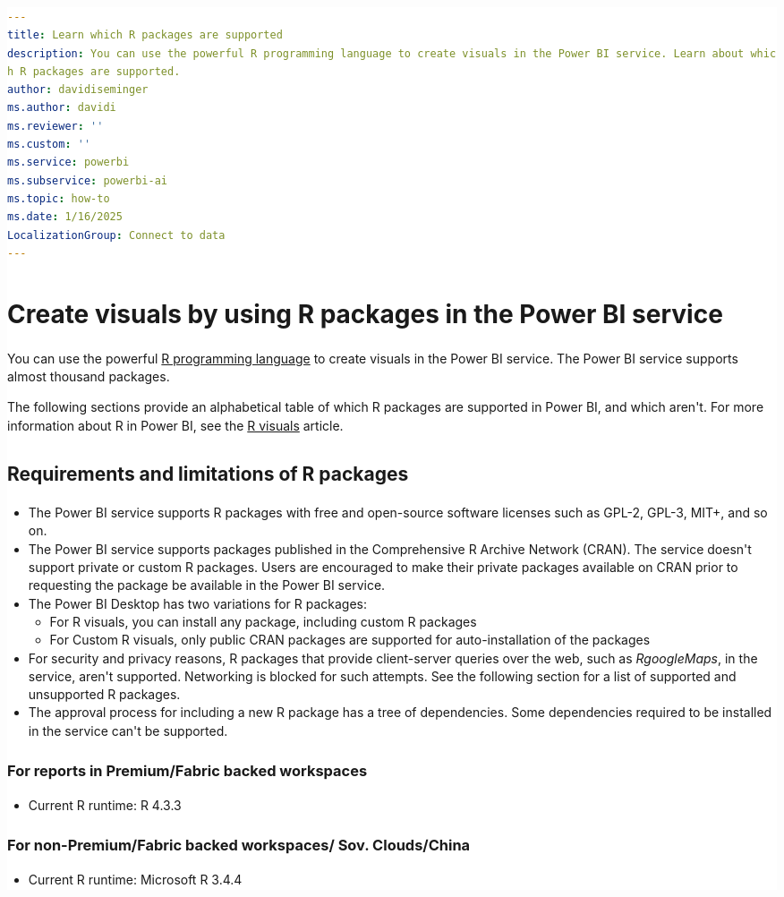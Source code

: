 ```yaml
---
title: Learn which R packages are supported
description: You can use the powerful R programming language to create visuals in the Power BI service. Learn about which R packages are supported.
author: davidiseminger
ms.author: davidi
ms.reviewer: ''
ms.custom: ''
ms.service: powerbi
ms.subservice: powerbi-ai
ms.topic: how-to
ms.date: 1/16/2025
LocalizationGroup: Connect to data
---
```

# Create visuals by using R packages in the Power BI service

You can use the powerful [R programming language](https://www.r-project.org/) to create visuals in the Power BI service. The Power BI service supports almost thousand packages.  

The following sections provide an alphabetical table of which R packages are supported in Power BI, and which aren't. For more information about R in Power BI, see the [R visuals](../visuals/service-r-visuals.md) article.


## Requirements and limitations of R packages

* The Power BI service supports R packages with free and open-source software licenses such as GPL-2, GPL-3, MIT+, and so on.
* The Power BI service supports packages published in the Comprehensive R Archive Network (CRAN). The service doesn't support private or custom R packages. Users are encouraged to make their private packages available on CRAN prior to requesting the package be available in the Power BI service.
* The Power BI Desktop has two variations for R packages:
  * For R visuals, you can install any package, including custom R packages
  * For Custom R visuals, only public CRAN packages are supported for auto-installation of the packages
* For security and privacy reasons, R packages that provide client-server queries over the web, such as *RgoogleMaps*, in the service, aren't supported. Networking is blocked for such attempts. See the following section for a list of supported and unsupported R packages.
* The approval process for including a new R package has a tree of dependencies. Some dependencies required to be installed in the service can't be supported.

### For reports in Premium/Fabric backed workspaces
* Current R runtime: R 4.3.3

### For non-Premium/Fabric backed workspaces/ Sov. Clouds/China 
* Current R runtime: Microsoft R 3.4.4
